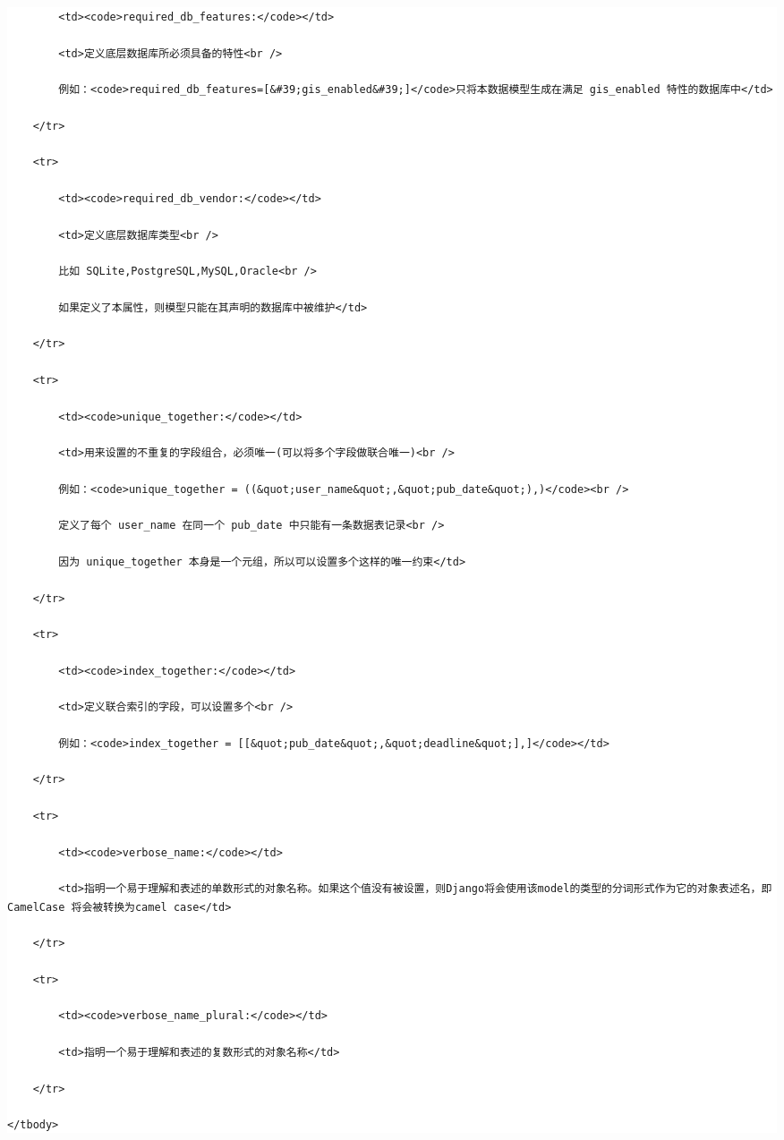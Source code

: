 			<td><code>required_db_features:</code></td>

			<td>定义底层数据库所必须具备的特性<br />

			例如：<code>required_db_features=[&#39;gis_enabled&#39;]</code>只将本数据模型生成在满足 gis_enabled 特性的数据库中</td>

		</tr>

		<tr>

			<td><code>required_db_vendor:</code></td>

			<td>定义底层数据库类型<br />

			比如 SQLite,PostgreSQL,MySQL,Oracle<br />

			如果定义了本属性，则模型只能在其声明的数据库中被维护</td>

		</tr>

		<tr>

			<td><code>unique_together:</code></td>

			<td>用来设置的不重复的字段组合，必须唯一(可以将多个字段做联合唯一)<br />

			例如：<code>unique_together = ((&quot;user_name&quot;,&quot;pub_date&quot;),)</code><br />

			定义了每个 user_name 在同一个 pub_date 中只能有一条数据表记录<br />

			因为 unique_together 本身是一个元组，所以可以设置多个这样的唯一约束</td>

		</tr>

		<tr>

			<td><code>index_together:</code></td>

			<td>定义联合索引的字段，可以设置多个<br />

			例如：<code>index_together = [[&quot;pub_date&quot;,&quot;deadline&quot;],]</code></td>

		</tr>

		<tr>

			<td><code>verbose_name:</code></td>

			<td>指明一个易于理解和表述的单数形式的对象名称。如果这个值没有被设置，则Django将会使用该model的类型的分词形式作为它的对象表述名，即 CamelCase 将会被转换为camel case</td>

		</tr>

		<tr>

			<td><code>verbose_name_plural:</code></td>

			<td>指明一个易于理解和表述的复数形式的对象名称</td>

		</tr>

	</tbody>

</table>
